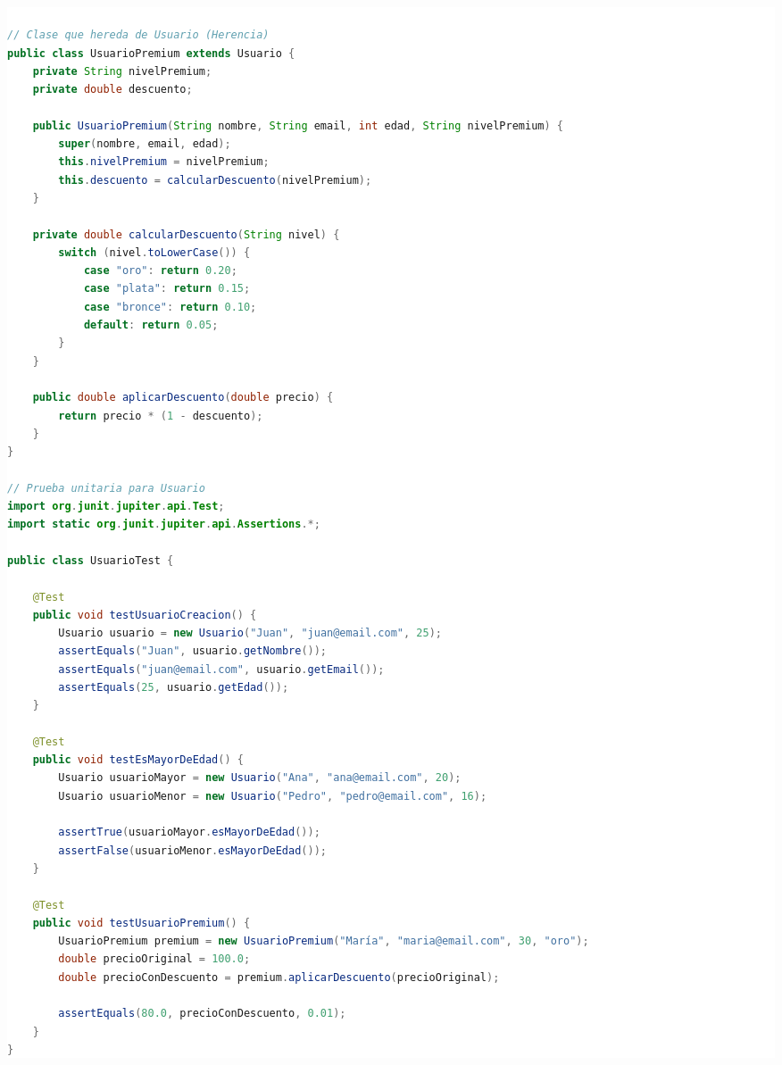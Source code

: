 ```java

// Clase que hereda de Usuario (Herencia)
public class UsuarioPremium extends Usuario {
    private String nivelPremium;
    private double descuento;
    
    public UsuarioPremium(String nombre, String email, int edad, String nivelPremium) {
        super(nombre, email, edad);
        this.nivelPremium = nivelPremium;
        this.descuento = calcularDescuento(nivelPremium);
    }
    
    private double calcularDescuento(String nivel) {
        switch (nivel.toLowerCase()) {
            case "oro": return 0.20;
            case "plata": return 0.15;
            case "bronce": return 0.10;
            default: return 0.05;
        }
    }
    
    public double aplicarDescuento(double precio) {
        return precio * (1 - descuento);
    }
}

// Prueba unitaria para Usuario
import org.junit.jupiter.api.Test;
import static org.junit.jupiter.api.Assertions.*;

public class UsuarioTest {
    
    @Test
    public void testUsuarioCreacion() {
        Usuario usuario = new Usuario("Juan", "juan@email.com", 25);
        assertEquals("Juan", usuario.getNombre());
        assertEquals("juan@email.com", usuario.getEmail());
        assertEquals(25, usuario.getEdad());
    }
    
    @Test
    public void testEsMayorDeEdad() {
        Usuario usuarioMayor = new Usuario("Ana", "ana@email.com", 20);
        Usuario usuarioMenor = new Usuario("Pedro", "pedro@email.com", 16);
        
        assertTrue(usuarioMayor.esMayorDeEdad());
        assertFalse(usuarioMenor.esMayorDeEdad());
    }
    
    @Test
    public void testUsuarioPremium() {
        UsuarioPremium premium = new UsuarioPremium("María", "maria@email.com", 30, "oro");
        double precioOriginal = 100.0;
        double precioConDescuento = premium.aplicarDescuento(precioOriginal);
        
        assertEquals(80.0, precioConDescuento, 0.01);
    }
}
```
